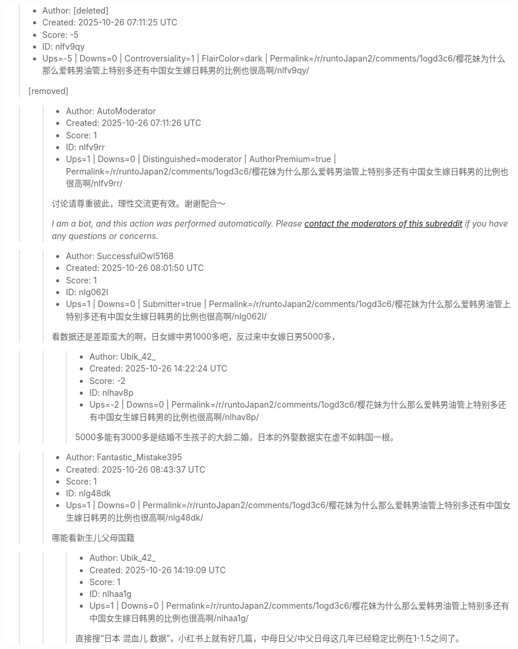 > - Author: [deleted]
> - Created: 2025-10-26 07:11:25 UTC
> - Score: -5
> - ID: nlfv9qy
> - Ups=-5 | Downs=0 | Controversiality=1 | FlairColor=dark | Permalink=/r/runtoJapan2/comments/1ogd3c6/樱花妹为什么那么爱韩男油管上特别多还有中国女生嫁日韩男的比例也很高啊/nlfv9qy/
>
> [removed]

>> - Author: AutoModerator
>> - Created: 2025-10-26 07:11:26 UTC
>> - Score: 1
>> - ID: nlfv9rr
>> - Ups=1 | Downs=0 | Distinguished=moderator | AuthorPremium=true | Permalink=/r/runtoJapan2/comments/1ogd3c6/樱花妹为什么那么爱韩男油管上特别多还有中国女生嫁日韩男的比例也很高啊/nlfv9rr/
>>
>> 讨论请尊重彼此，理性交流更有效。谢谢配合～
>> 
>> 
>> *I am a bot, and this action was performed automatically. Please [contact the moderators of this subreddit](/message/compose/?to=/r/runtoJapan2) if you have any questions or concerns.*

>> - Author: SuccessfulOwl5168
>> - Created: 2025-10-26 08:01:50 UTC
>> - Score: 1
>> - ID: nlg062l
>> - Ups=1 | Downs=0 | Submitter=true | Permalink=/r/runtoJapan2/comments/1ogd3c6/樱花妹为什么那么爱韩男油管上特别多还有中国女生嫁日韩男的比例也很高啊/nlg062l/
>>
>> 看数据还是差距蛮大的啊，日女嫁中男1000多吧，反过来中女嫁日男5000多，

>>> - Author: Ubik_42_
>>> - Created: 2025-10-26 14:22:24 UTC
>>> - Score: -2
>>> - ID: nlhav8p
>>> - Ups=-2 | Downs=0 | Permalink=/r/runtoJapan2/comments/1ogd3c6/樱花妹为什么那么爱韩男油管上特别多还有中国女生嫁日韩男的比例也很高啊/nlhav8p/
>>>
>>> 5000多能有3000多是结婚不生孩子的大龄二婚，日本的外娶数据实在虚不如韩国一根。

>> - Author: Fantastic_Mistake395
>> - Created: 2025-10-26 08:43:37 UTC
>> - Score: 1
>> - ID: nlg48dk
>> - Ups=1 | Downs=0 | Permalink=/r/runtoJapan2/comments/1ogd3c6/樱花妹为什么那么爱韩男油管上特别多还有中国女生嫁日韩男的比例也很高啊/nlg48dk/
>>
>> 哪能看新生儿父母国籍

>>> - Author: Ubik_42_
>>> - Created: 2025-10-26 14:19:09 UTC
>>> - Score: 1
>>> - ID: nlhaa1g
>>> - Ups=1 | Downs=0 | Permalink=/r/runtoJapan2/comments/1ogd3c6/樱花妹为什么那么爱韩男油管上特别多还有中国女生嫁日韩男的比例也很高啊/nlhaa1g/
>>>
>>> 直接搜“日本 混血儿 数据”，小红书上就有好几篇，中母日父/中父日母这几年已经稳定比例在1-1.5之间了。
